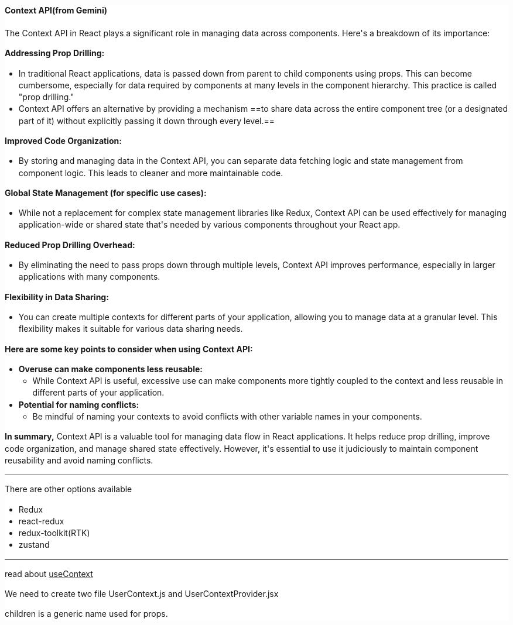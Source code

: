
#### Context API(from Gemini)
The Context API in React plays a significant role in managing data across components. Here's a breakdown of its importance:

**Addressing Prop Drilling:**
- In traditional React applications, data is passed down from parent to child components using props. This can become cumbersome, especially for data required by components at many levels in the component hierarchy. This practice is called "prop drilling."
- Context API offers an alternative by providing a mechanism ==to share data across the entire component tree (or a designated part of it) without explicitly passing it down through every level.==

**Improved Code Organization:**
- By storing and managing data in the Context API, you can separate data fetching logic and state management from component logic. This leads to cleaner and more maintainable code.

**Global State Management (for specific use cases):**
- While not a replacement for complex state management libraries like Redux, Context API can be used effectively for managing application-wide or shared state that's needed by various components throughout your React app.

**Reduced Prop Drilling Overhead:**
- By eliminating the need to pass props down through multiple levels, Context API improves performance, especially in larger applications with many components.

**Flexibility in Data Sharing:**
- You can create multiple contexts for different parts of your application, allowing you to manage data at a granular level. This flexibility makes it suitable for various data sharing needs.

**Here are some key points to consider when using Context API:**
- **Overuse can make components less reusable:** 
	- While Context API is useful, excessive use can make components more tightly coupled to the context and less reusable in different parts of your application.
- **Potential for naming conflicts:** 
	- Be mindful of naming your contexts to avoid conflicts with other variable names in your components.

**In summary,** Context API is a valuable tool for managing data flow in React applications. It helps reduce prop drilling, improve code organization, and manage shared state effectively. However, it's essential to use it judiciously to maintain component reusability and avoid naming conflicts.

<hr>

There are other options available
- Redux
- react-redux
- redux-toolkit(RTK)
- zustand

<hr>

read about [useContext](https://react.dev/reference/react/useContext)



We need to create two file UserContext.js and UserContextProvider.jsx

children is a generic name used for props. 
